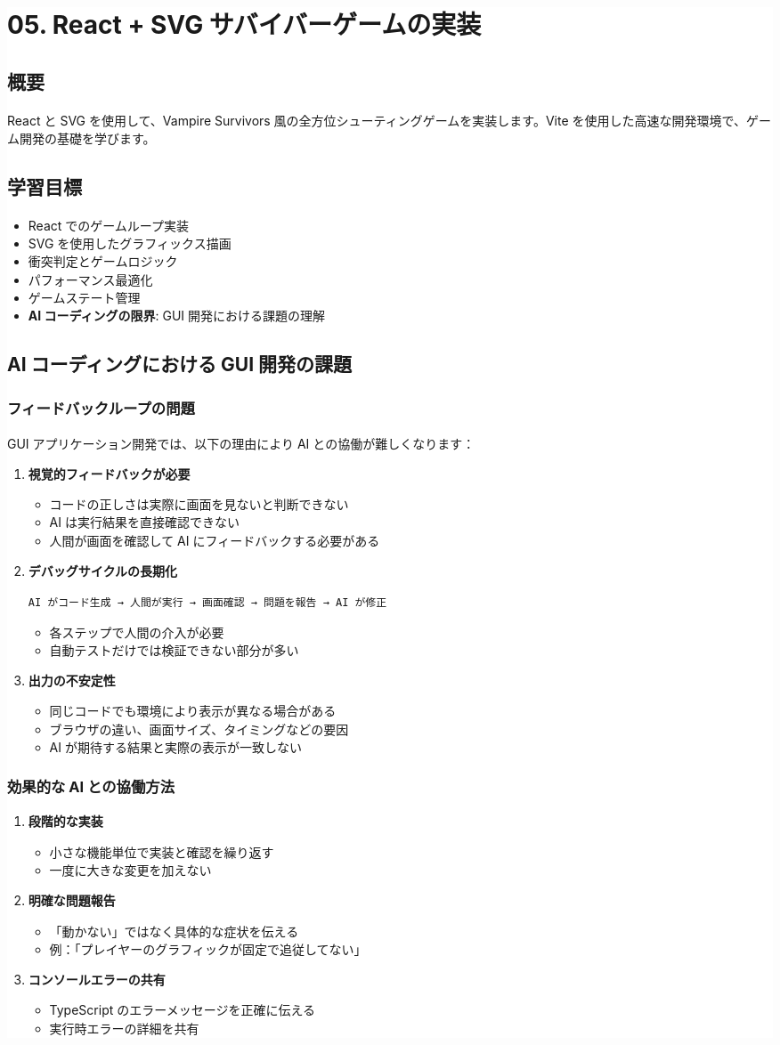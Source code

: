 # 05. React + SVG サバイバーゲームの実装

## 概要

React と SVG を使用して、Vampire Survivors 風の全方位シューティングゲームを実装します。Vite を使用した高速な開発環境で、ゲーム開発の基礎を学びます。

## 学習目標

- React でのゲームループ実装
- SVG を使用したグラフィックス描画
- 衝突判定とゲームロジック
- パフォーマンス最適化
- ゲームステート管理
- **AI コーディングの限界**: GUI 開発における課題の理解

## AI コーディングにおける GUI 開発の課題

### フィードバックループの問題

GUI アプリケーション開発では、以下の理由により AI との協働が難しくなります：

1. **視覚的フィードバックが必要**
   - コードの正しさは実際に画面を見ないと判断できない
   - AI は実行結果を直接確認できない
   - 人間が画面を確認して AI にフィードバックする必要がある

2. **デバッグサイクルの長期化**
   ```
   AI がコード生成 → 人間が実行 → 画面確認 → 問題を報告 → AI が修正
   ```
   - 各ステップで人間の介入が必要
   - 自動テストだけでは検証できない部分が多い

3. **出力の不安定性**
   - 同じコードでも環境により表示が異なる場合がある
   - ブラウザの違い、画面サイズ、タイミングなどの要因
   - AI が期待する結果と実際の表示が一致しない

### 効果的な AI との協働方法

1. **段階的な実装**
   - 小さな機能単位で実装と確認を繰り返す
   - 一度に大きな変更を加えない

2. **明確な問題報告**
   - 「動かない」ではなく具体的な症状を伝える
   - 例：「プレイヤーのグラフィックが固定で追従してない」

3. **コンソールエラーの共有**
   - TypeScript のエラーメッセージを正確に伝える
   - 実行時エラーの詳細を共有
